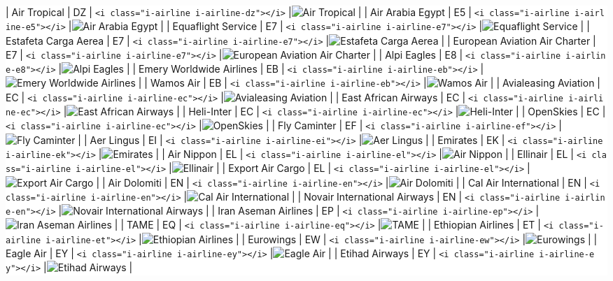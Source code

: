 | Air Tropical |  DZ | `<i class="i-airline i-airline-dz"></i>` |<img src="https://raw.githubusercontent.com/TypischTouristik/static-airlines/master/logos/dz.png" width="40" height="40" alt="Air Tropical"> |
| Air Arabia Egypt |  E5 | `<i class="i-airline i-airline-e5"></i>` |<img src="https://raw.githubusercontent.com/TypischTouristik/static-airlines/master/logos/e5.png" width="40" height="40" alt="Air Arabia Egypt"> |
| Equaflight Service |  E7 | `<i class="i-airline i-airline-e7"></i>` |<img src="https://raw.githubusercontent.com/TypischTouristik/static-airlines/master/logos/e7.png" width="40" height="40" alt="Equaflight Service"> |
| Estafeta Carga Aerea |  E7 | `<i class="i-airline i-airline-e7"></i>` |<img src="https://raw.githubusercontent.com/TypischTouristik/static-airlines/master/logos/e7.png" width="40" height="40" alt="Estafeta Carga Aerea"> |
| European Aviation Air Charter |  E7 | `<i class="i-airline i-airline-e7"></i>` |<img src="https://raw.githubusercontent.com/TypischTouristik/static-airlines/master/logos/e7.png" width="40" height="40" alt="European Aviation Air Charter"> |
| Alpi Eagles |  E8 | `<i class="i-airline i-airline-e8"></i>` |<img src="https://raw.githubusercontent.com/TypischTouristik/static-airlines/master/logos/e8.png" width="40" height="40" alt="Alpi Eagles"> |
| Emery Worldwide Airlines |  EB | `<i class="i-airline i-airline-eb"></i>` |<img src="https://raw.githubusercontent.com/TypischTouristik/static-airlines/master/logos/eb.png" width="40" height="40" alt="Emery Worldwide Airlines"> |
| Wamos Air |  EB | `<i class="i-airline i-airline-eb"></i>` |<img src="https://raw.githubusercontent.com/TypischTouristik/static-airlines/master/logos/eb.png" width="40" height="40" alt="Wamos Air"> |
| Avialeasing Aviation |  EC | `<i class="i-airline i-airline-ec"></i>` |<img src="https://raw.githubusercontent.com/TypischTouristik/static-airlines/master/logos/ec.png" width="40" height="40" alt="Avialeasing Aviation"> |
| East African Airways |  EC | `<i class="i-airline i-airline-ec"></i>` |<img src="https://raw.githubusercontent.com/TypischTouristik/static-airlines/master/logos/ec.png" width="40" height="40" alt="East African Airways"> |
| Heli-Inter |  EC | `<i class="i-airline i-airline-ec"></i>` |<img src="https://raw.githubusercontent.com/TypischTouristik/static-airlines/master/logos/ec.png" width="40" height="40" alt="Heli-Inter"> |
| OpenSkies |  EC | `<i class="i-airline i-airline-ec"></i>` |<img src="https://raw.githubusercontent.com/TypischTouristik/static-airlines/master/logos/ec.png" width="40" height="40" alt="OpenSkies"> |
| Fly Caminter |  EF | `<i class="i-airline i-airline-ef"></i>` |<img src="https://raw.githubusercontent.com/TypischTouristik/static-airlines/master/logos/ef.png" width="40" height="40" alt="Fly Caminter"> |
| Aer Lingus |  EI | `<i class="i-airline i-airline-ei"></i>` |<img src="https://raw.githubusercontent.com/TypischTouristik/static-airlines/master/logos/ei.png" width="40" height="40" alt="Aer Lingus"> |
| Emirates |  EK | `<i class="i-airline i-airline-ek"></i>` |<img src="https://raw.githubusercontent.com/TypischTouristik/static-airlines/master/logos/ek.png" width="40" height="40" alt="Emirates"> |
| Air Nippon |  EL | `<i class="i-airline i-airline-el"></i>` |<img src="https://raw.githubusercontent.com/TypischTouristik/static-airlines/master/logos/el.png" width="40" height="40" alt="Air Nippon"> |
| Ellinair |  EL | `<i class="i-airline i-airline-el"></i>` |<img src="https://raw.githubusercontent.com/TypischTouristik/static-airlines/master/logos/el.png" width="40" height="40" alt="Ellinair"> |
| Export Air Cargo |  EL | `<i class="i-airline i-airline-el"></i>` |<img src="https://raw.githubusercontent.com/TypischTouristik/static-airlines/master/logos/el.png" width="40" height="40" alt="Export Air Cargo"> |
| Air Dolomiti |  EN | `<i class="i-airline i-airline-en"></i>` |<img src="https://raw.githubusercontent.com/TypischTouristik/static-airlines/master/logos/en.png" width="40" height="40" alt="Air Dolomiti"> |
| Cal Air International |  EN | `<i class="i-airline i-airline-en"></i>` |<img src="https://raw.githubusercontent.com/TypischTouristik/static-airlines/master/logos/en.png" width="40" height="40" alt="Cal Air International"> |
| Novair International Airways |  EN | `<i class="i-airline i-airline-en"></i>` |<img src="https://raw.githubusercontent.com/TypischTouristik/static-airlines/master/logos/en.png" width="40" height="40" alt="Novair International Airways"> |
| Iran Aseman Airlines |  EP | `<i class="i-airline i-airline-ep"></i>` |<img src="https://raw.githubusercontent.com/TypischTouristik/static-airlines/master/logos/ep.png" width="40" height="40" alt="Iran Aseman Airlines"> |
| TAME |  EQ | `<i class="i-airline i-airline-eq"></i>` |<img src="https://raw.githubusercontent.com/TypischTouristik/static-airlines/master/logos/eq.png" width="40" height="40" alt="TAME"> |
| Ethiopian Airlines |  ET | `<i class="i-airline i-airline-et"></i>` |<img src="https://raw.githubusercontent.com/TypischTouristik/static-airlines/master/logos/et.png" width="40" height="40" alt="Ethiopian Airlines"> |
| Eurowings |  EW | `<i class="i-airline i-airline-ew"></i>` |<img src="https://raw.githubusercontent.com/TypischTouristik/static-airlines/master/logos/ew.png" width="40" height="40" alt="Eurowings"> |
| Eagle Air |  EY | `<i class="i-airline i-airline-ey"></i>` |<img src="https://raw.githubusercontent.com/TypischTouristik/static-airlines/master/logos/ey.png" width="40" height="40" alt="Eagle Air"> |
| Etihad Airways |  EY | `<i class="i-airline i-airline-ey"></i>` |<img src="https://raw.githubusercontent.com/TypischTouristik/static-airlines/master/logos/ey.png" width="40" height="40" alt="Etihad Airways"> |